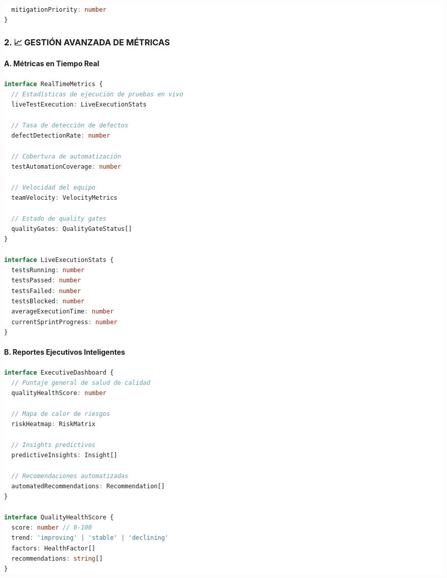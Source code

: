 ```typescript
  mitigationPriority: number
}
```

### 2. 📈 GESTIÓN AVANZADA DE MÉTRICAS

#### A. Métricas en Tiempo Real
```typescript
interface RealTimeMetrics {
  // Estadísticas de ejecución de pruebas en vivo
  liveTestExecution: LiveExecutionStats
  
  // Tasa de detección de defectos
  defectDetectionRate: number
  
  // Cobertura de automatización
  testAutomationCoverage: number
  
  // Velocidad del equipo
  teamVelocity: VelocityMetrics
  
  // Estado de quality gates
  qualityGates: QualityGateStatus[]
}

interface LiveExecutionStats {
  testsRunning: number
  testsPassed: number
  testsFailed: number
  testsBlocked: number
  averageExecutionTime: number
  currentSprintProgress: number
}
```

#### B. Reportes Ejecutivos Inteligentes
```typescript
interface ExecutiveDashboard {
  // Puntaje general de salud de calidad
  qualityHealthScore: number
  
  // Mapa de calor de riesgos
  riskHeatmap: RiskMatrix
  
  // Insights predictivos
  predictiveInsights: Insight[]
  
  // Recomendaciones automatizadas
  automatedRecommendations: Recommendation[]
}

interface QualityHealthScore {
  score: number // 0-100
  trend: 'improving' | 'stable' | 'declining'
  factors: HealthFactor[]
  recommendations: string[]
}
```
